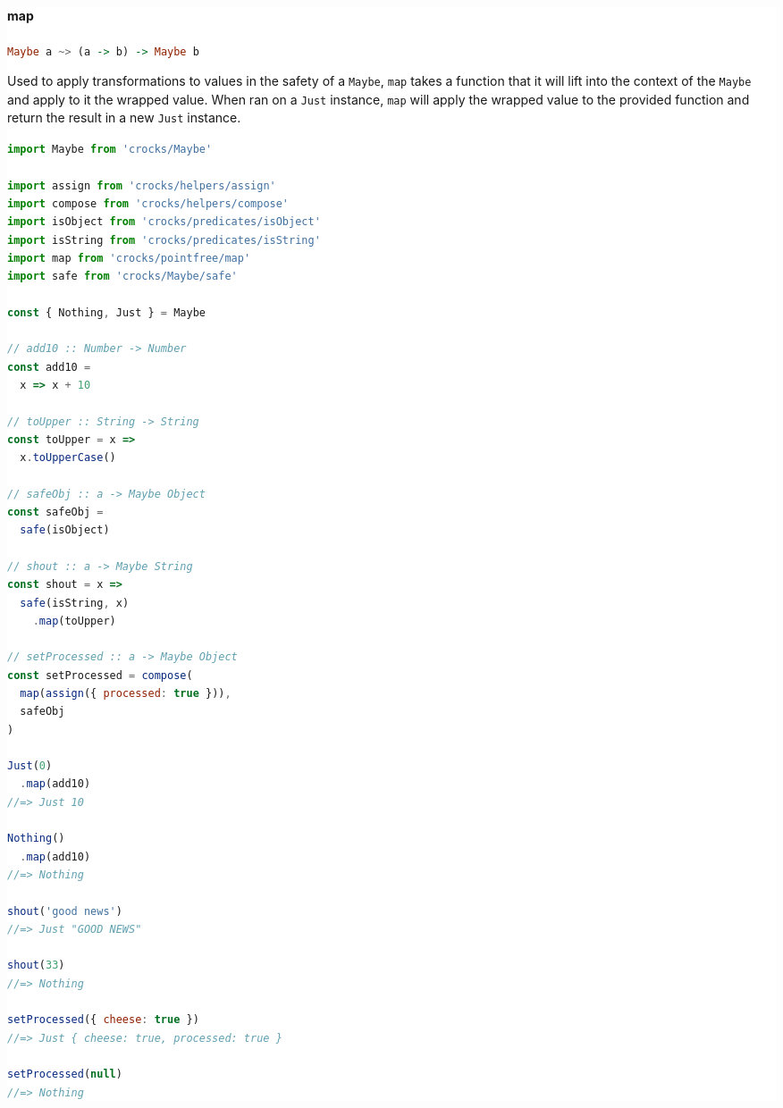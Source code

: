 #### map

```haskell
Maybe a ~> (a -> b) -> Maybe b
```

Used to apply transformations to values in the safety of a `Maybe`, `map` takes
a function that it will lift into the context of the `Maybe` and apply to it
the wrapped value. When ran on a `Just` instance, `map` will apply the wrapped
value to the provided function and return the result in a new `Just` instance.

```javascript
import Maybe from 'crocks/Maybe'

import assign from 'crocks/helpers/assign'
import compose from 'crocks/helpers/compose'
import isObject from 'crocks/predicates/isObject'
import isString from 'crocks/predicates/isString'
import map from 'crocks/pointfree/map'
import safe from 'crocks/Maybe/safe'

const { Nothing, Just } = Maybe

// add10 :: Number -> Number
const add10 =
  x => x + 10

// toUpper :: String -> String
const toUpper = x =>
  x.toUpperCase()

// safeObj :: a -> Maybe Object
const safeObj =
  safe(isObject)

// shout :: a -> Maybe String
const shout = x =>
  safe(isString, x)
    .map(toUpper)

// setProcessed :: a -> Maybe Object
const setProcessed = compose(
  map(assign({ processed: true })),
  safeObj
)

Just(0)
  .map(add10)
//=> Just 10

Nothing()
  .map(add10)
//=> Nothing

shout('good news')
//=> Just "GOOD NEWS"

shout(33)
//=> Nothing

setProcessed({ cheese: true })
//=> Just { cheese: true, processed: true }

setProcessed(null)
//=> Nothing
```